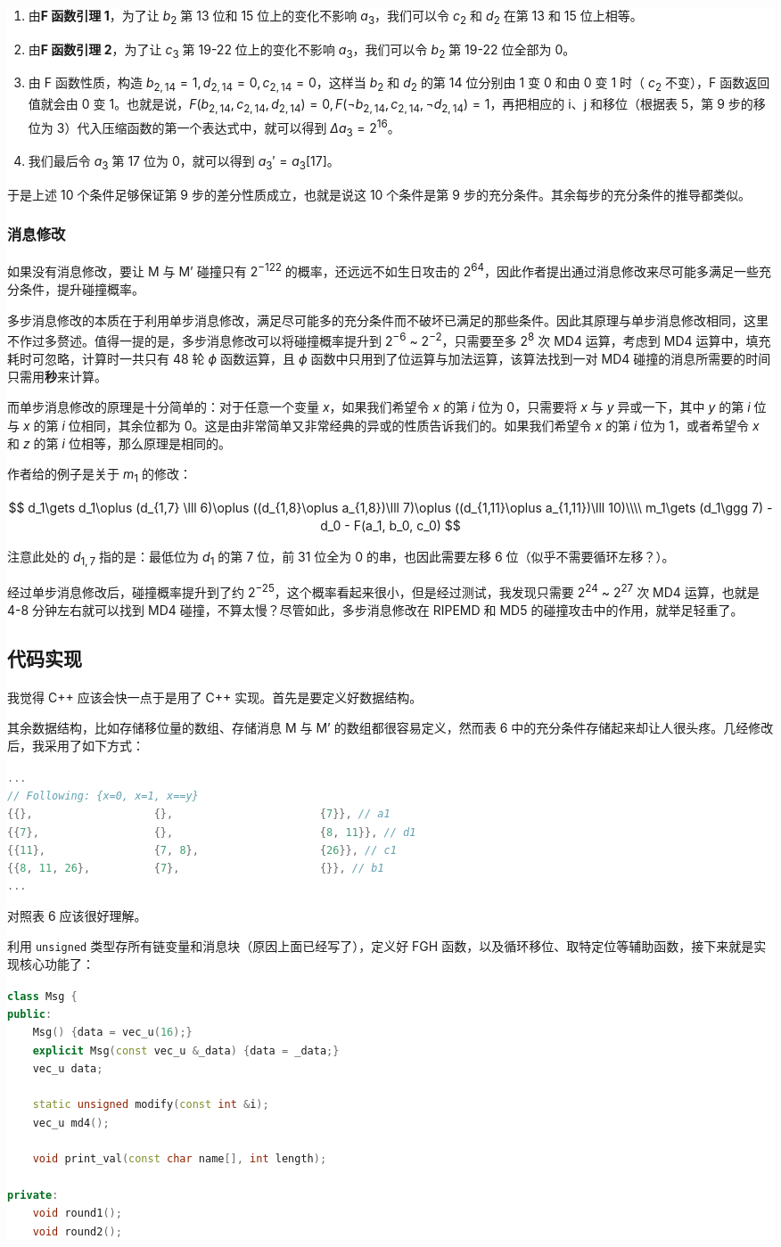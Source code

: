 1. 由**F 函数引理 1**，为了让 $b_2$ 第 13 位和 15 位上的变化不影响 $a_3$，我们可以令 $c_2$ 和 $d_2$ 在第 13 和 15 位上相等。

2. 由**F 函数引理 2**，为了让 $c_3$ 第 19-22 位上的变化不影响 $a_3$，我们可以令 $b_2$ 第 19-22 位全部为 0。

3. 由 F 函数性质，构造 $b_{2,14}=1, d_{2,14}=0, c_{2,14}=0$，这样当 $b_2$ 和 $d_2$ 的第 14 位分别由 1 变 0 和由 0 变 1 时（ $c_2$ 不变），F 函数返回值就会由 0 变 1。也就是说，$F(b_{2,14}, c_{2,14}, d_{2,14}) = 0, F(\lnot b_{2,14}, c_{2,14}, \lnot d_{2,14}) = 1$，再把相应的 i、j 和移位（根据表 5，第 9 步的移位为 3）代入压缩函数的第一个表达式中，就可以得到 $\Delta a_3 = 2^{16}$。

4. 我们最后令 $a_3$ 第 17 位为 0，就可以得到 $a_3'= a_3[17]$。

于是上述 10 个条件足够保证第 9 步的差分性质成立，也就是说这 10 个条件是第 9 步的充分条件。其余每步的充分条件的推导都类似。

### 消息修改

如果没有消息修改，要让 M 与 M’ 碰撞只有 $2^{-122}$ 的概率，还远远不如生日攻击的 $2^{64}$，因此作者提出通过消息修改来尽可能多满足一些充分条件，提升碰撞概率。

多步消息修改的本质在于利用单步消息修改，满足尽可能多的充分条件而不破坏已满足的那些条件。因此其原理与单步消息修改相同，这里不作过多赘述。值得一提的是，多步消息修改可以将碰撞概率提升到 $2^{-6}$ ~ $2^{-2}$，只需要至多 $2^8$ 次 MD4 运算，考虑到 MD4 运算中，填充耗时可忽略，计算时一共只有 48 轮 $\phi$ 函数运算，且 $\phi$ 函数中只用到了位运算与加法运算，该算法找到一对 MD4 碰撞的消息所需要的时间只需用**秒**来计算。

而单步消息修改的原理是十分简单的：对于任意一个变量 $x$，如果我们希望令 $x$ 的第 $i$ 位为 0，只需要将 $x$ 与 $y$ 异或一下，其中 $y$ 的第 $i$ 位与 $x$ 的第 $i$ 位相同，其余位都为 0。这是由非常简单又非常经典的异或的性质告诉我们的。如果我们希望令 $x$ 的第 $i$ 位为 1，或者希望令 $x$ 和 $z$ 的第 $i$ 位相等，那么原理是相同的。

作者给的例子是关于 $m_1$ 的修改：

$$
d_1\gets d_1\oplus (d_{1,7} \lll 6)\oplus ((d_{1,8}\oplus a_{1,8})\lll 7)\oplus ((d_{1,11}\oplus a_{1,11})\lll 10)\\\\
m_1\gets (d_1\ggg 7) - d_0 - F(a_1, b_0, c_0)
$$

注意此处的 $d_{1,7}$ 指的是：最低位为 $d_1$ 的第 7 位，前 31 位全为 0 的串，也因此需要左移 6 位（似乎不需要循环左移？）。

经过单步消息修改后，碰撞概率提升到了约 $2^{-25}$，这个概率看起来很小，但是经过测试，我发现只需要 $2^{24}$ ~ $2^{27}$ 次 MD4 运算，也就是 4-8 分钟左右就可以找到 MD4 碰撞，不算太慢？尽管如此，多步消息修改在 RIPEMD 和 MD5 的碰撞攻击中的作用，就举足轻重了。

## 代码实现

我觉得 C++ 应该会快一点于是用了 C++ 实现。首先是要定义好数据结构。

其余数据结构，比如存储移位量的数组、存储消息 M 与 M’ 的数组都很容易定义，然而表 6 中的充分条件存储起来却让人很头疼。几经修改后，我采用了如下方式：

```cpp
...
// Following: {x=0, x=1, x==y}
{{},                   {},                       {7}}, // a1
{{7},                  {},                       {8, 11}}, // d1
{{11},                 {7, 8},                   {26}}, // c1
{{8, 11, 26},          {7},                      {}}, // b1
...
```

对照表 6 应该很好理解。

利用 `unsigned` 类型存所有链变量和消息块（原因上面已经写了），定义好 FGH 函数，以及循环移位、取特定位等辅助函数，接下来就是实现核心功能了：

```cpp
class Msg {
public:
    Msg() {data = vec_u(16);}
    explicit Msg(const vec_u &_data) {data = _data;}
    vec_u data;

    static unsigned modify(const int &i);
    vec_u md4();

    void print_val(const char name[], int length);

private:
    void round1();
    void round2();
```